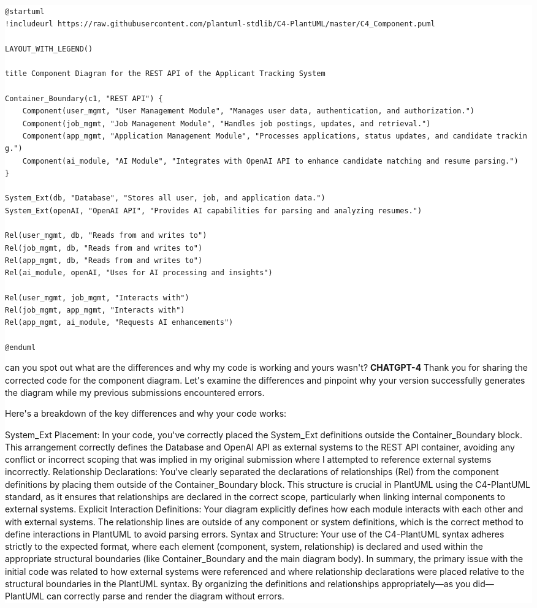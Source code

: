```
@startuml
!includeurl https://raw.githubusercontent.com/plantuml-stdlib/C4-PlantUML/master/C4_Component.puml

LAYOUT_WITH_LEGEND()

title Component Diagram for the REST API of the Applicant Tracking System

Container_Boundary(c1, "REST API") {
    Component(user_mgmt, "User Management Module", "Manages user data, authentication, and authorization.")
    Component(job_mgmt, "Job Management Module", "Handles job postings, updates, and retrieval.")
    Component(app_mgmt, "Application Management Module", "Processes applications, status updates, and candidate tracking.")
    Component(ai_module, "AI Module", "Integrates with OpenAI API to enhance candidate matching and resume parsing.")
}

System_Ext(db, "Database", "Stores all user, job, and application data.")
System_Ext(openAI, "OpenAI API", "Provides AI capabilities for parsing and analyzing resumes.")

Rel(user_mgmt, db, "Reads from and writes to")
Rel(job_mgmt, db, "Reads from and writes to")
Rel(app_mgmt, db, "Reads from and writes to")
Rel(ai_module, openAI, "Uses for AI processing and insights")

Rel(user_mgmt, job_mgmt, "Interacts with")
Rel(job_mgmt, app_mgmt, "Interacts with")
Rel(app_mgmt, ai_module, "Requests AI enhancements")

@enduml
```

can you spot out what are the differences and why my code is working and yours wasn't?
**CHATGPT-4**
Thank you for sharing the corrected code for the component diagram. Let's examine the differences and pinpoint why your version successfully generates the diagram while my previous submissions encountered errors.

Here's a breakdown of the key differences and why your code works:

System_Ext Placement: In your code, you've correctly placed the System_Ext definitions outside the Container_Boundary block. This arrangement correctly defines the Database and OpenAI API as external systems to the REST API container, avoiding any conflict or incorrect scoping that was implied in my original submission where I attempted to reference external systems incorrectly.
Relationship Declarations: You've clearly separated the declarations of relationships (Rel) from the component definitions by placing them outside of the Container_Boundary block. This structure is crucial in PlantUML using the C4-PlantUML standard, as it ensures that relationships are declared in the correct scope, particularly when linking internal components to external systems.
Explicit Interaction Definitions: Your diagram explicitly defines how each module interacts with each other and with external systems. The relationship lines are outside of any component or system definitions, which is the correct method to define interactions in PlantUML to avoid parsing errors.
Syntax and Structure: Your use of the C4-PlantUML syntax adheres strictly to the expected format, where each element (component, system, relationship) is declared and used within the appropriate structural boundaries (like Container_Boundary and the main diagram body).
In summary, the primary issue with the initial code was related to how external systems were referenced and where relationship declarations were placed relative to the structural boundaries in the PlantUML syntax. By organizing the definitions and relationships appropriately—as you did—PlantUML can correctly parse and render the diagram without errors.
